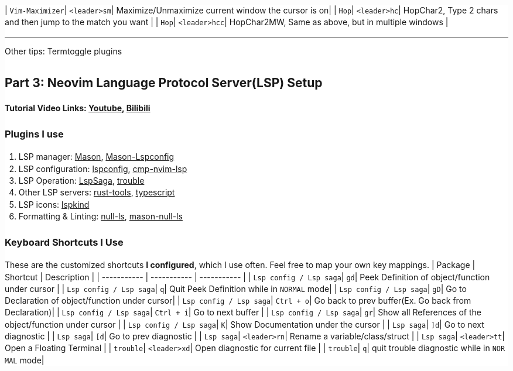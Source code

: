 | `Vim-Maximizer`| `<leader>sm`| Maximize/Unmaximize current window the cursor is on|
| `Hop`| `<leader>hc`| HopChar2, Type 2 chars and then jump to the match you want |
| `Hop`| `<leader>hcc`| HopChar2MW, Same as above, but in multiple windows |

---

Other tips:
Termtoggle plugins

## Part 3: Neovim Language Protocol Server(LSP) Setup

**Tutorial Video Links: [Youtube](https://www.youtube.com/watch?v=95XTFcdPoo0), [Bilibili](https://www.bilibili.com/video/BV1wG4y1u75R)**
<br>
### Plugins I use

1. LSP manager: [Mason](https://github.com/williamboman/mason.nvim), [Mason-Lspconfig](https://github.com/williamboman/mason-lspconfig.nvim)
2. LSP configuration: [lspconfig](https://github.com/neovim/nvim-lspconfig), [cmp-nvim-lsp](https://github.com/hrsh7th/cmp-nvim-lsp)
3. LSP Operation: [LspSaga](https://github.com/glepnir/lspsaga.nvim), [trouble](https://github.com/folke/trouble.nvim)
4. Other LSP servers: [rust-tools](https://github.com/simrat39/rust-tools.nvim), [typescript](https://github.com/jose-elias-alvarez/typescript.nvim)
5. LSP icons: [lspkind](https://github.com/onsails/lspkind.nvim)
6. Formatting & Linting: [null-ls](https://github.com/jose-elias-alvarez/null-ls.nvim), [mason-null-ls](https://github.com/jay-babu/mason-null-ls.nvim)

### Keyboard Shortcuts I Use

These are the customized shortcuts **I configured**, which I use often. Feel free to map your own key mappings.
| Package | Shortcut | Description |
| ----------- | ----------- | ----------- |
| `Lsp config / Lsp saga`| `gd`| Peek Definition of object/function under cursor |
| `Lsp config / Lsp saga`| `q`| Quit Peek Definition while in `NORMAL` mode|
| `Lsp config / Lsp saga`| `gD`| Go to Declaration of object/function under cursor|
| `Lsp config / Lsp saga`| `Ctrl + o`| Go back to prev buffer(Ex. Go back from Declaration)|
| `Lsp config / Lsp saga`| `Ctrl + i`| Go to next buffer |
| `Lsp config / Lsp saga`| `gr`| Show all References of the object/function under cursor |
| `Lsp config / Lsp saga`| `K`| Show Documentation under the cursor |
| `Lsp saga`| `]d`| Go to next diagnostic |
| `Lsp saga`| `[d`| Go to prev diagnostic |
| `Lsp saga`| `<leader>rn`| Rename a variable/class/struct |
| `Lsp saga`| `<leader>tt`| Open a Floating Terminal |
| `trouble`| `<leader>xd`| Open diagnostic for current file |
| `trouble`| `q`| quit trouble diagnostic while in `NORMAL` mode|
